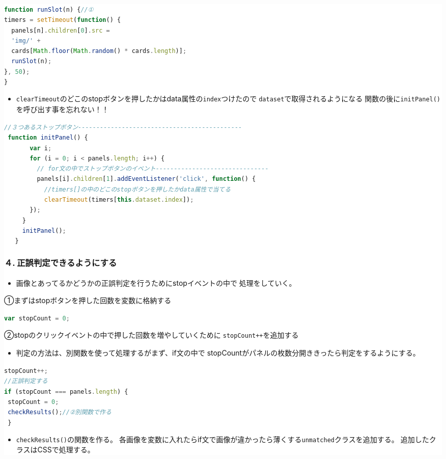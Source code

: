  ```js
function runSlot(n) {//①
 timers = setTimeout(function() {
   panels[n].children[0].src =
   'img/' +
   cards[Math.floor(Math.random() * cards.length)];
   runSlot(n);
 }, 50);
}
```
 - `clearTimeout`のどこのstopボタンを押したかはdata属性の`index`つけたので
`dataset`で取得されるようになる
関数の後に`initPanel()`を呼び出す事を忘れない！！

 ```js
//３つあるストップボタン---------------------------------------------
  function initPanel() {
        var i;
        for (i = 0; i < panels.length; i++) {
          // for文の中でストップボタンのイベント-------------------------------
          panels[i].children[1].addEventListener('click', function() {
            //timers[]の中のどこのstopボタンを押したかdata属性で当てる
            clearTimeout(timers[this.dataset.index]);
        });
      }
      initPanel();
    }
 ```

### ４. 正誤判定できるようにする

 - 画像とあってるかどうかの正誤判定を行うためにstopイベントの中で
 処理をしていく。

 ①まずはstopボタンを押した回数を変数に格納する

 ```js
 var stopCount = 0;
 ```
②stopのクリックイベントの中で押した回数を増やしていくために
`stopCount++`を追加する

 - 判定の方法は、別関数を使って処理するがまず、if文の中で
stopCountがパネルの枚数分開ききったら判定をするようにする。

 ```js
stopCount++;
//正誤判定する
if (stopCount === panels.length) {
  stopCount = 0;
  checkResults();//②別関数で作る
  }
```
 - `checkResults()`の関数を作る。
各画像を変数に入れたらif文で画像が違かったら薄くする`unmatched`クラスを追加する。
追加したクラスはCSSで処理する。
